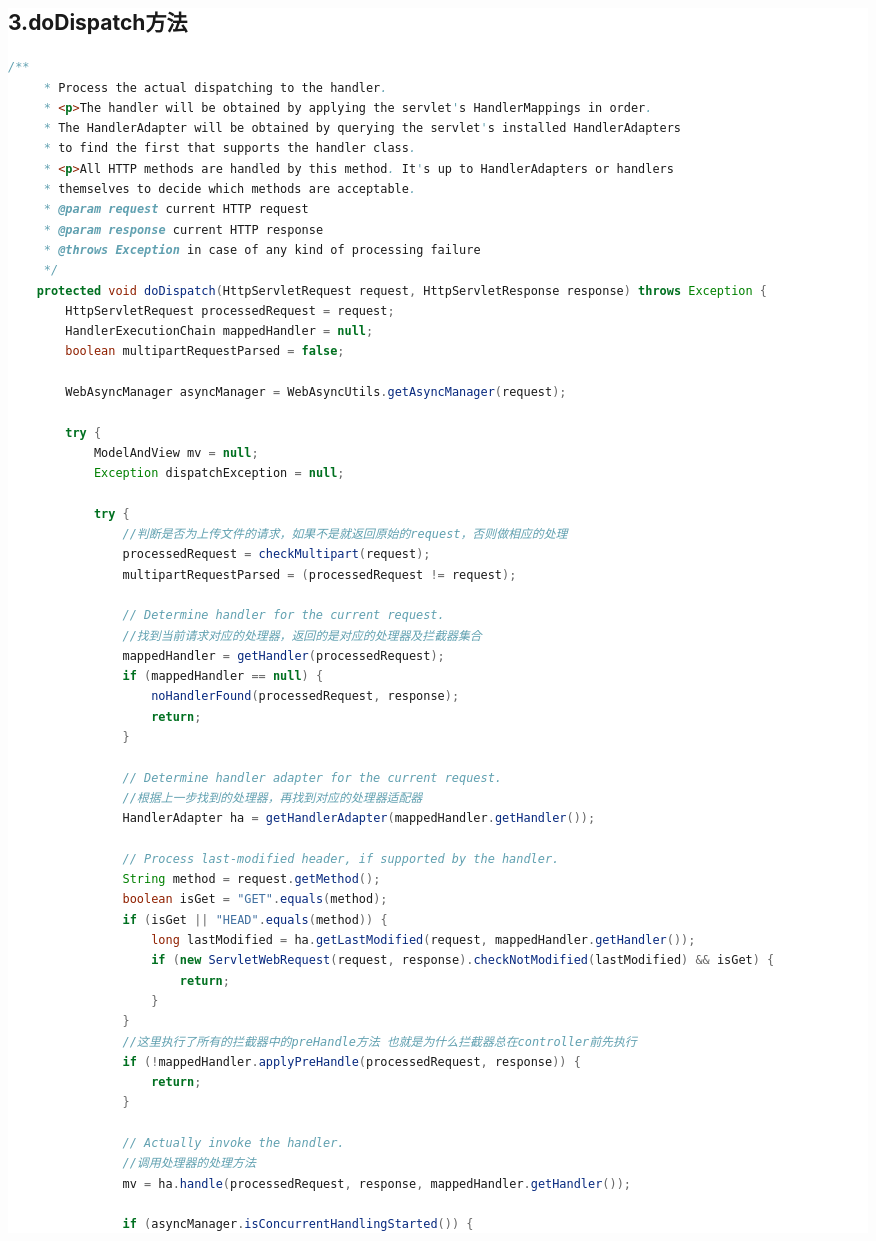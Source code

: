 ## 3.doDispatch方法

```java
/**
	 * Process the actual dispatching to the handler.
	 * <p>The handler will be obtained by applying the servlet's HandlerMappings in order.
	 * The HandlerAdapter will be obtained by querying the servlet's installed HandlerAdapters
	 * to find the first that supports the handler class.
	 * <p>All HTTP methods are handled by this method. It's up to HandlerAdapters or handlers
	 * themselves to decide which methods are acceptable.
	 * @param request current HTTP request
	 * @param response current HTTP response
	 * @throws Exception in case of any kind of processing failure
	 */
	protected void doDispatch(HttpServletRequest request, HttpServletResponse response) throws Exception {
		HttpServletRequest processedRequest = request;
		HandlerExecutionChain mappedHandler = null;
		boolean multipartRequestParsed = false;

		WebAsyncManager asyncManager = WebAsyncUtils.getAsyncManager(request);

		try {
			ModelAndView mv = null;
			Exception dispatchException = null;

			try {
                //判断是否为上传文件的请求，如果不是就返回原始的request，否则做相应的处理
				processedRequest = checkMultipart(request);
				multipartRequestParsed = (processedRequest != request);
				
				// Determine handler for the current request.
                //找到当前请求对应的处理器，返回的是对应的处理器及拦截器集合
				mappedHandler = getHandler(processedRequest);
				if (mappedHandler == null) {
					noHandlerFound(processedRequest, response);
					return;
				}

				// Determine handler adapter for the current request.
                //根据上一步找到的处理器，再找到对应的处理器适配器
				HandlerAdapter ha = getHandlerAdapter(mappedHandler.getHandler());

				// Process last-modified header, if supported by the handler.
				String method = request.getMethod();
				boolean isGet = "GET".equals(method);
				if (isGet || "HEAD".equals(method)) {
					long lastModified = ha.getLastModified(request, mappedHandler.getHandler());
					if (new ServletWebRequest(request, response).checkNotModified(lastModified) && isGet) {
						return;
					}
				}
				//这里执行了所有的拦截器中的preHandle方法 也就是为什么拦截器总在controller前先执行
				if (!mappedHandler.applyPreHandle(processedRequest, response)) {
					return;
				}

				// Actually invoke the handler.
                //调用处理器的处理方法
				mv = ha.handle(processedRequest, response, mappedHandler.getHandler());

				if (asyncManager.isConcurrentHandlingStarted()) {
```